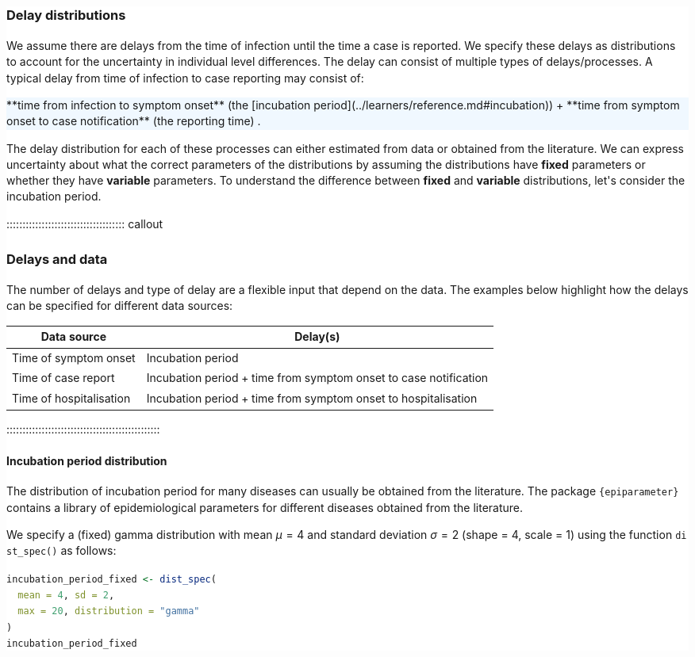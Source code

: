 

### Delay distributions 
We assume there are delays from the time of infection until the time a case is reported. We specify these delays as distributions to account for the uncertainty in individual level differences. The delay can consist of multiple types of delays/processes. A typical delay from time of infection to case reporting may consist of:

<p class="text-center" style="background-color: aliceblue">**time from infection to symptom onset** (the [incubation period](../learners/reference.md#incubation)) + **time from symptom onset to case notification** (the reporting time)
.</p>

The delay distribution for each of these processes can either estimated from data or obtained from the literature. We can express uncertainty about what the correct parameters of the distributions by assuming the distributions have **fixed** parameters or whether they have **variable** parameters. To understand the difference between **fixed** and **variable** distributions, let's consider the incubation period. 

::::::::::::::::::::::::::::::::::::: callout
### Delays and data
The number of delays and type of delay are a flexible input that depend on the data. The examples below highlight how the delays can be specified for different data sources:

<center>

| Data source        | Delay(s) |
| ------------- |-------------|
|Time of symptom onset      |Incubation period |
|Time of case report      |Incubation period + time from symptom onset to case notification |
|Time of hospitalisation   |Incubation period + time from symptom onset to hospitalisation     |

</center>


::::::::::::::::::::::::::::::::::::::::::::::::



#### Incubation period distribution 

The distribution of incubation period for many diseases can usually be obtained from the literature. The package `{epiparameter}` contains a library of epidemiological parameters for different diseases obtained from the literature. 

We specify a (fixed) gamma distribution with mean $\mu = 4$ and standard deviation $\sigma= 2$ (shape = $4$, scale = $1$) using the function `dist_spec()` as follows:


```r
incubation_period_fixed <- dist_spec(
  mean = 4, sd = 2,
  max = 20, distribution = "gamma"
)
incubation_period_fixed
```

